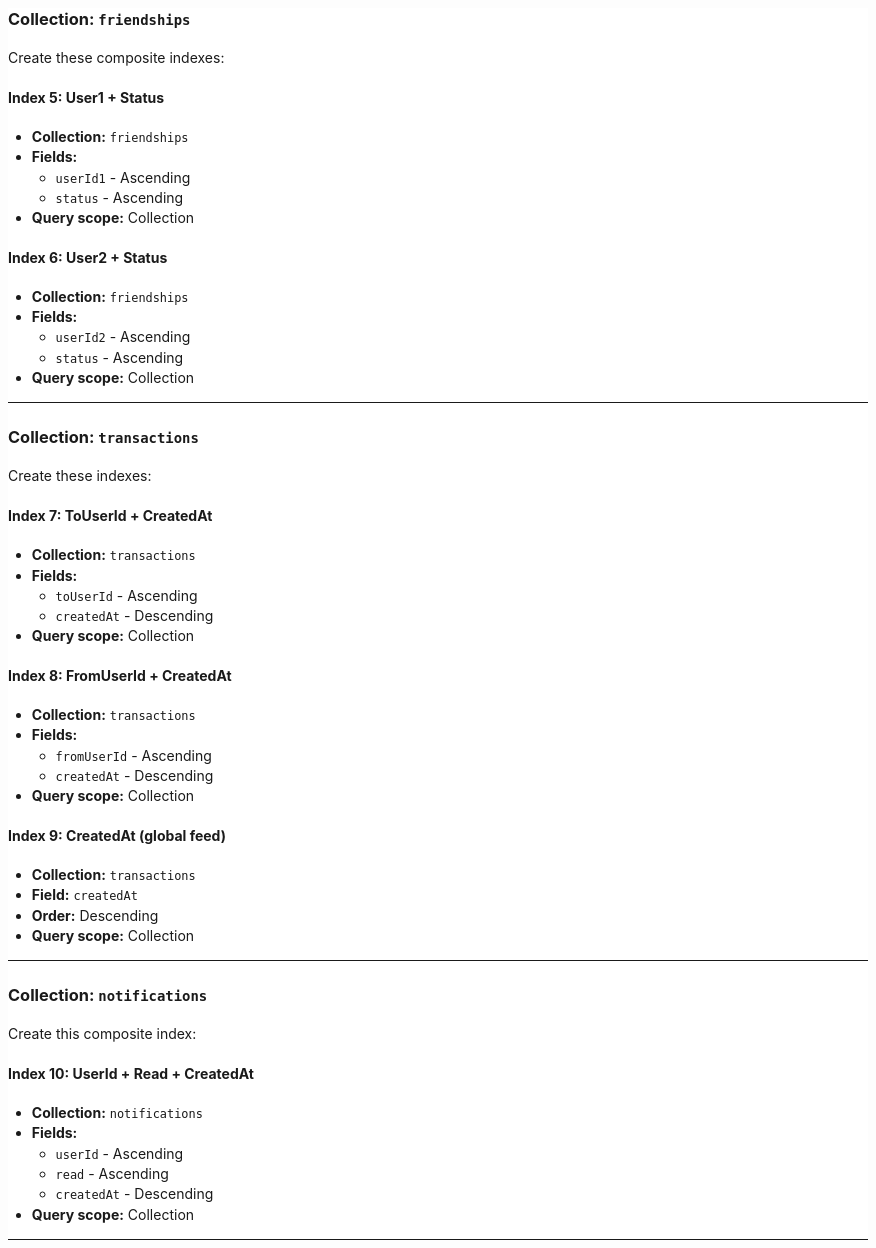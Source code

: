 
### **Collection: `friendships`**

Create these composite indexes:

#### Index 5: User1 + Status
- **Collection:** `friendships`
- **Fields:**
  - `userId1` - Ascending
  - `status` - Ascending
- **Query scope:** Collection

#### Index 6: User2 + Status
- **Collection:** `friendships`
- **Fields:**
  - `userId2` - Ascending
  - `status` - Ascending
- **Query scope:** Collection

---

### **Collection: `transactions`**

Create these indexes:

#### Index 7: ToUserId + CreatedAt
- **Collection:** `transactions`
- **Fields:**
  - `toUserId` - Ascending
  - `createdAt` - Descending
- **Query scope:** Collection

#### Index 8: FromUserId + CreatedAt
- **Collection:** `transactions`
- **Fields:**
  - `fromUserId` - Ascending
  - `createdAt` - Descending
- **Query scope:** Collection

#### Index 9: CreatedAt (global feed)
- **Collection:** `transactions`
- **Field:** `createdAt`
- **Order:** Descending
- **Query scope:** Collection

---

### **Collection: `notifications`**

Create this composite index:

#### Index 10: UserId + Read + CreatedAt
- **Collection:** `notifications`
- **Fields:**
  - `userId` - Ascending
  - `read` - Ascending
  - `createdAt` - Descending
- **Query scope:** Collection

---